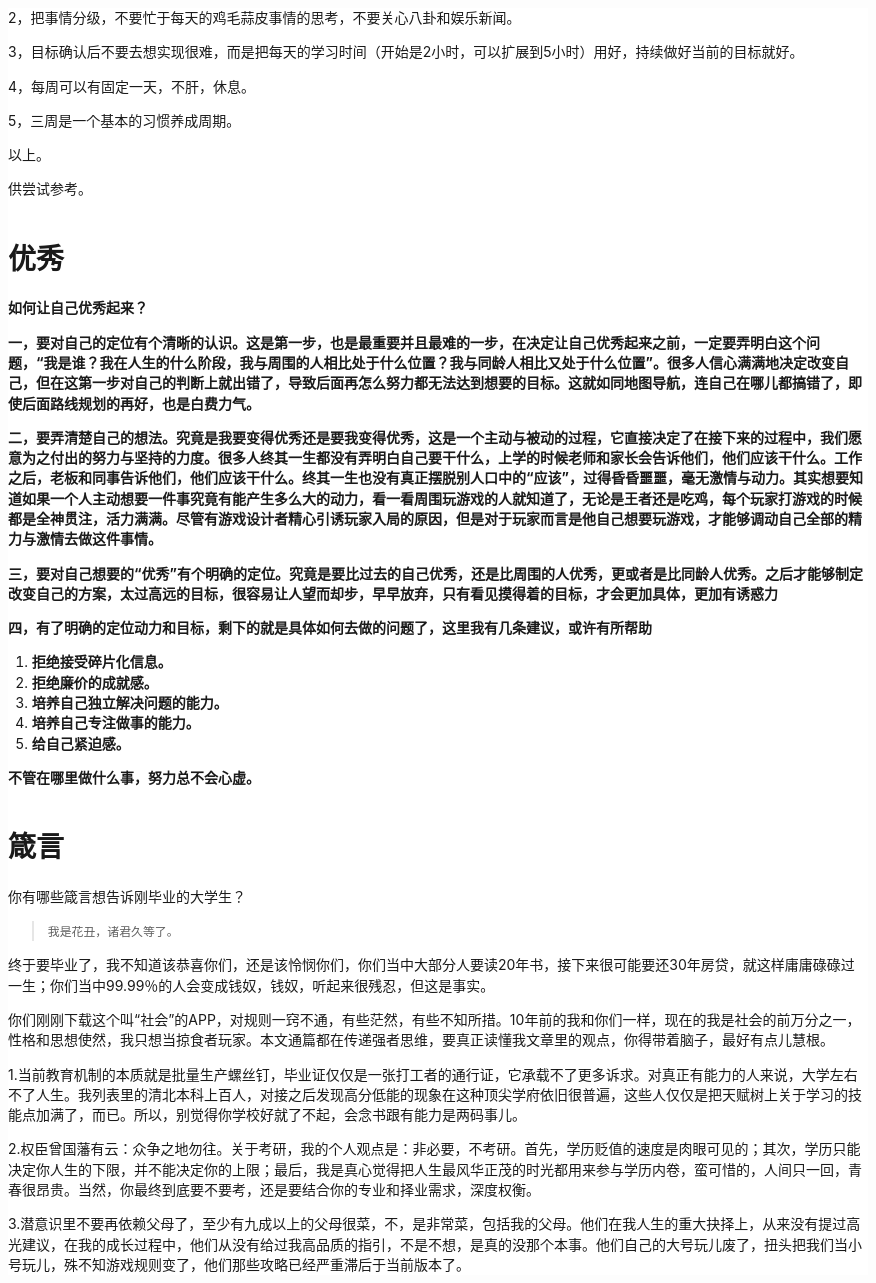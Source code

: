 2，把事情分级，不要忙于每天的鸡毛蒜皮事情的思考，不要关心八卦和娱乐新闻。

3，目标确认后不要去想实现很难，而是把每天的学习时间（开始是2小时，可以扩展到5小时）用好，持续做好当前的目标就好。

4，每周可以有固定一天，不肝，休息。

5，三周是一个基本的习惯养成周期。

以上。

供尝试参考。

# 优秀

**如何让自己优秀起来？**

**一，要对自己的定位有个清晰的认识。这是第一步，也是最重要并且最难的一步，在决定让自己优秀起来之前，一定要弄明白这个问题，“我是谁？我在人生的什么阶段，我与周围的人相比处于什么位置？我与同龄人相比又处于什么位置”。很多人信心满满地决定改变自己，但在这第一步对自己的判断上就出错了，导致后面再怎么努力都无法达到想要的目标。这就如同地图导航，连自己在哪儿都搞错了，即使后面路线规划的再好，也是白费力气。**

**二，要弄清楚自己的想法。究竟是我要变得优秀还是要我变得优秀，这是一个主动与被动的过程，它直接决定了在接下来的过程中，我们愿意为之付出的努力与坚持的力度。很多人终其一生都没有弄明白自己要干什么，上学的时候老师和家长会告诉他们，他们应该干什么。工作之后，老板和同事告诉他们，他们应该干什么。终其一生也没有真正摆脱别人口中的“应该”，过得昏昏噩噩，毫无激情与动力。其实想要知道如果一个人主动想要一件事究竟有能产生多么大的动力，看一看周围玩游戏的人就知道了，无论是王者还是吃鸡，每个玩家打游戏的时候都是全神贯注，活力满满。尽管有游戏设计者精心引诱玩家入局的原因，但是对于玩家而言是他自己想要玩游戏，才能够调动自己全部的精力与激情去做这件事情。**

**三，要对自己想要的“优秀”有个明确的定位。究竟是要比过去的自己优秀，还是比周围的人优秀，更或者是比同龄人优秀。之后才能够制定改变自己的方案，太过高远的目标，很容易让人望而却步，早早放弃，只有看见摸得着的目标，才会更加具体，更加有诱惑力**

**四，有了明确的定位动力和目标，剩下的就是具体如何去做的问题了，这里我有几条建议，或许有所帮助**

1. **拒绝接受碎片化信息。**
2. **拒绝廉价的成就感。**
3. **培养自己独立解决问题的能力。**
4. **培养自己专注做事的能力。**
5. **给自己紧迫感。**

**不管在哪里做什么事，努力总不会心虚。** 

# 箴言

你有哪些箴言想告诉刚毕业的大学生？

> `我是花丑，诸君久等了。`

终于要毕业了，我不知道该恭喜你们，还是该怜悯你们，你们当中大部分人要读20年书，接下来很可能要还30年房贷，就这样庸庸碌碌过一生；你们当中99.99％的人会变成钱奴，钱奴，听起来很残忍，但这是事实。

你们刚刚下载这个叫“社会”的APP，对规则一窍不通，有些茫然，有些不知所措。10年前的我和你们一样，现在的我是社会的前万分之一，性格和思想使然，我只想当掠食者玩家。本文通篇都在传递强者思维，要真正读懂我文章里的观点，你得带着脑子，最好有点儿慧根。

1.当前教育机制的本质就是批量生产螺丝钉，毕业证仅仅是一张打工者的通行证，它承载不了更多诉求。对真正有能力的人来说，大学左右不了人生。我列表里的清北本科上百人，对接之后发现高分低能的现象在这种顶尖学府依旧很普遍，这些人仅仅是把天赋树上关于学习的技能点加满了，而已。所以，别觉得你学校好就了不起，会念书跟有能力是两码事儿。

2.权臣曾国藩有云：众争之地勿往。关于考研，我的个人观点是：非必要，不考研。首先，学历贬值的速度是肉眼可见的；其次，学历只能决定你人生的下限，并不能决定你的上限；最后，我是真心觉得把人生最风华正茂的时光都用来参与学历内卷，蛮可惜的，人间只一回，青春很昂贵。当然，你最终到底要不要考，还是要结合你的专业和择业需求，深度权衡。

3.潜意识里不要再依赖父母了，至少有九成以上的父母很菜，不，是非常菜，包括我的父母。他们在我人生的重大抉择上，从来没有提过高光建议，在我的成长过程中，他们从没有给过我高品质的指引，不是不想，是真的没那个本事。他们自己的大号玩儿废了，扭头把我们当小号玩儿，殊不知游戏规则变了，他们那些攻略已经严重滞后于当前版本了。
